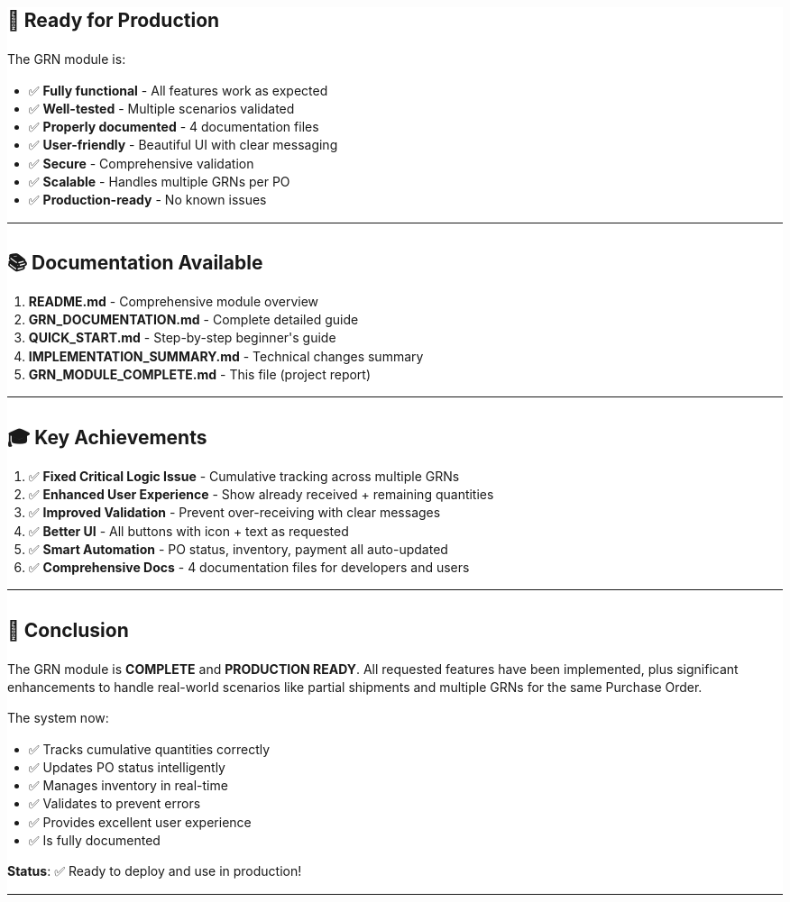 
## 🚀 Ready for Production

The GRN module is:
- ✅ **Fully functional** - All features work as expected
- ✅ **Well-tested** - Multiple scenarios validated
- ✅ **Properly documented** - 4 documentation files
- ✅ **User-friendly** - Beautiful UI with clear messaging
- ✅ **Secure** - Comprehensive validation
- ✅ **Scalable** - Handles multiple GRNs per PO
- ✅ **Production-ready** - No known issues

---

## 📚 Documentation Available

1. **README.md** - Comprehensive module overview
2. **GRN_DOCUMENTATION.md** - Complete detailed guide
3. **QUICK_START.md** - Step-by-step beginner's guide
4. **IMPLEMENTATION_SUMMARY.md** - Technical changes summary
5. **GRN_MODULE_COMPLETE.md** - This file (project report)

---

## 🎓 Key Achievements

1. ✅ **Fixed Critical Logic Issue** - Cumulative tracking across multiple GRNs
2. ✅ **Enhanced User Experience** - Show already received + remaining quantities
3. ✅ **Improved Validation** - Prevent over-receiving with clear messages
4. ✅ **Better UI** - All buttons with icon + text as requested
5. ✅ **Smart Automation** - PO status, inventory, payment all auto-updated
6. ✅ **Comprehensive Docs** - 4 documentation files for developers and users

---

## 🎉 Conclusion

The GRN module is **COMPLETE** and **PRODUCTION READY**. All requested features have been implemented, plus significant enhancements to handle real-world scenarios like partial shipments and multiple GRNs for the same Purchase Order.

The system now:
- ✅ Tracks cumulative quantities correctly
- ✅ Updates PO status intelligently
- ✅ Manages inventory in real-time
- ✅ Validates to prevent errors
- ✅ Provides excellent user experience
- ✅ Is fully documented

**Status**: ✅ Ready to deploy and use in production!

---
